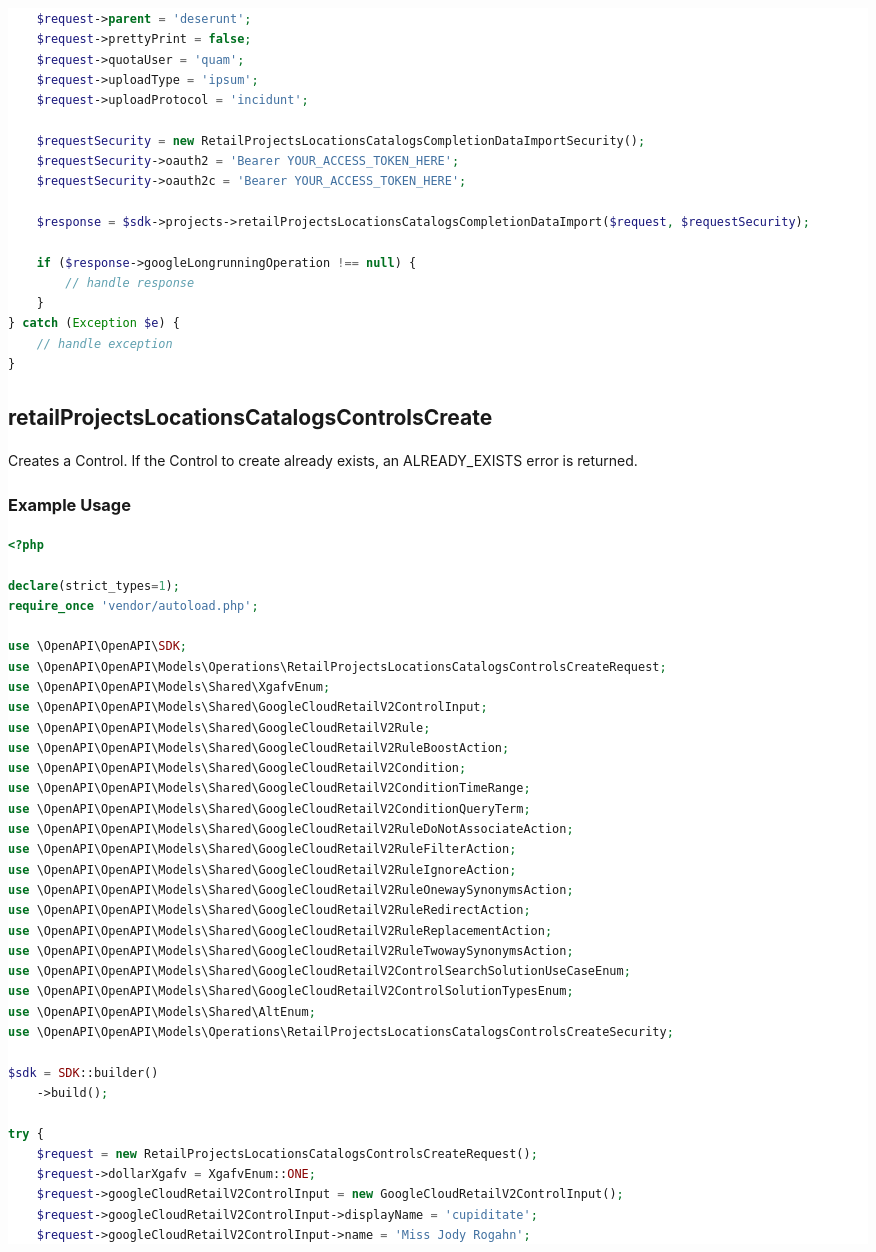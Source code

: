 ```php
    $request->parent = 'deserunt';
    $request->prettyPrint = false;
    $request->quotaUser = 'quam';
    $request->uploadType = 'ipsum';
    $request->uploadProtocol = 'incidunt';

    $requestSecurity = new RetailProjectsLocationsCatalogsCompletionDataImportSecurity();
    $requestSecurity->oauth2 = 'Bearer YOUR_ACCESS_TOKEN_HERE';
    $requestSecurity->oauth2c = 'Bearer YOUR_ACCESS_TOKEN_HERE';

    $response = $sdk->projects->retailProjectsLocationsCatalogsCompletionDataImport($request, $requestSecurity);

    if ($response->googleLongrunningOperation !== null) {
        // handle response
    }
} catch (Exception $e) {
    // handle exception
}
```

## retailProjectsLocationsCatalogsControlsCreate

Creates a Control. If the Control to create already exists, an ALREADY_EXISTS error is returned.

### Example Usage

```php
<?php

declare(strict_types=1);
require_once 'vendor/autoload.php';

use \OpenAPI\OpenAPI\SDK;
use \OpenAPI\OpenAPI\Models\Operations\RetailProjectsLocationsCatalogsControlsCreateRequest;
use \OpenAPI\OpenAPI\Models\Shared\XgafvEnum;
use \OpenAPI\OpenAPI\Models\Shared\GoogleCloudRetailV2ControlInput;
use \OpenAPI\OpenAPI\Models\Shared\GoogleCloudRetailV2Rule;
use \OpenAPI\OpenAPI\Models\Shared\GoogleCloudRetailV2RuleBoostAction;
use \OpenAPI\OpenAPI\Models\Shared\GoogleCloudRetailV2Condition;
use \OpenAPI\OpenAPI\Models\Shared\GoogleCloudRetailV2ConditionTimeRange;
use \OpenAPI\OpenAPI\Models\Shared\GoogleCloudRetailV2ConditionQueryTerm;
use \OpenAPI\OpenAPI\Models\Shared\GoogleCloudRetailV2RuleDoNotAssociateAction;
use \OpenAPI\OpenAPI\Models\Shared\GoogleCloudRetailV2RuleFilterAction;
use \OpenAPI\OpenAPI\Models\Shared\GoogleCloudRetailV2RuleIgnoreAction;
use \OpenAPI\OpenAPI\Models\Shared\GoogleCloudRetailV2RuleOnewaySynonymsAction;
use \OpenAPI\OpenAPI\Models\Shared\GoogleCloudRetailV2RuleRedirectAction;
use \OpenAPI\OpenAPI\Models\Shared\GoogleCloudRetailV2RuleReplacementAction;
use \OpenAPI\OpenAPI\Models\Shared\GoogleCloudRetailV2RuleTwowaySynonymsAction;
use \OpenAPI\OpenAPI\Models\Shared\GoogleCloudRetailV2ControlSearchSolutionUseCaseEnum;
use \OpenAPI\OpenAPI\Models\Shared\GoogleCloudRetailV2ControlSolutionTypesEnum;
use \OpenAPI\OpenAPI\Models\Shared\AltEnum;
use \OpenAPI\OpenAPI\Models\Operations\RetailProjectsLocationsCatalogsControlsCreateSecurity;

$sdk = SDK::builder()
    ->build();

try {
    $request = new RetailProjectsLocationsCatalogsControlsCreateRequest();
    $request->dollarXgafv = XgafvEnum::ONE;
    $request->googleCloudRetailV2ControlInput = new GoogleCloudRetailV2ControlInput();
    $request->googleCloudRetailV2ControlInput->displayName = 'cupiditate';
    $request->googleCloudRetailV2ControlInput->name = 'Miss Jody Rogahn';
```